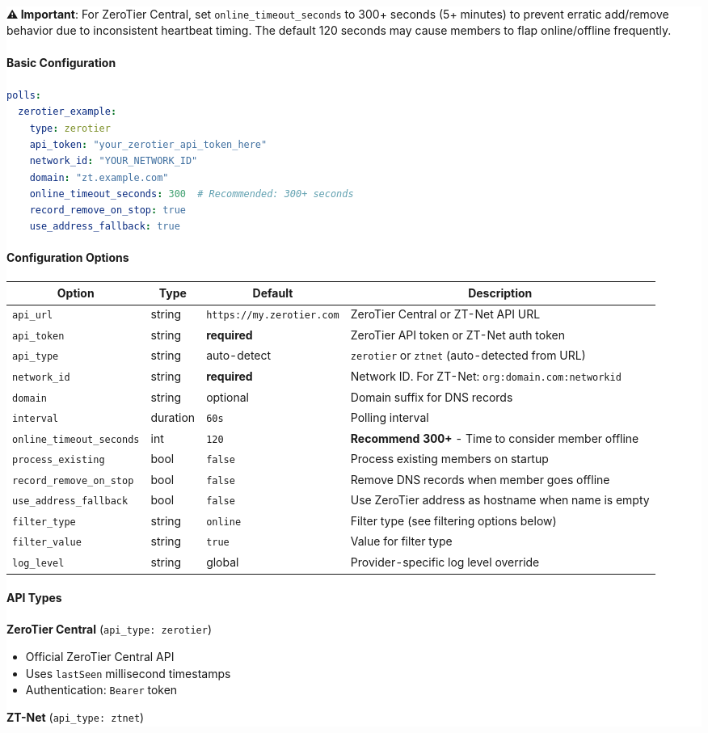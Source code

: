 **⚠️ Important**: For ZeroTier Central, set `online_timeout_seconds` to 300+ seconds (5+ minutes) to prevent erratic add/remove behavior due to inconsistent heartbeat timing. The default 120 seconds may cause members to flap online/offline frequently.

#### Basic Configuration

```yaml
polls:
  zerotier_example:
    type: zerotier
    api_token: "your_zerotier_api_token_here"
    network_id: "YOUR_NETWORK_ID"
    domain: "zt.example.com"
    online_timeout_seconds: 300  # Recommended: 300+ seconds
    record_remove_on_stop: true
    use_address_fallback: true
```

#### Configuration Options

| Option                   | Type     | Default                   | Description                                          |
| ------------------------ | -------- | ------------------------- | ---------------------------------------------------- |
| `api_url`                | string   | `https://my.zerotier.com` | ZeroTier Central or ZT-Net API URL                   |
| `api_token`              | string   | **required**              | ZeroTier API token or ZT-Net auth token              |
| `api_type`               | string   | auto-detect               | `zerotier` or `ztnet` (auto-detected from URL)       |
| `network_id`             | string   | **required**              | Network ID. For ZT-Net: `org:domain.com:networkid`   |
| `domain`                 | string   | optional                  | Domain suffix for DNS records                        |
| `interval`               | duration | `60s`                     | Polling interval                                     |
| `online_timeout_seconds` | int      | `120`                     | **Recommend 300+** - Time to consider member offline |
| `process_existing`       | bool     | `false`                   | Process existing members on startup                  |
| `record_remove_on_stop`  | bool     | `false`                   | Remove DNS records when member goes offline          |
| `use_address_fallback`   | bool     | `false`                   | Use ZeroTier address as hostname when name is empty  |
| `filter_type`            | string   | `online`                  | Filter type (see filtering options below)            |
| `filter_value`           | string   | `true`                    | Value for filter type                                |
| `log_level`              | string   | global                    | Provider-specific log level override                 |

#### API Types

**ZeroTier Central** (`api_type: zerotier`)

- Official ZeroTier Central API
- Uses `lastSeen` millisecond timestamps
- Authentication: `Bearer` token

**ZT-Net** (`api_type: ztnet`)
